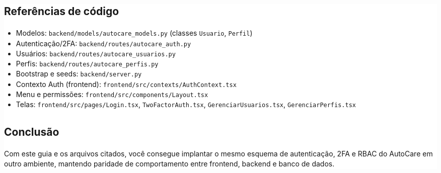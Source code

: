 
## Referências de código

- Modelos: `backend/models/autocare_models.py` (classes `Usuario`, `Perfil`)
- Autenticação/2FA: `backend/routes/autocare_auth.py`
- Usuários: `backend/routes/autocare_usuarios.py`
- Perfis: `backend/routes/autocare_perfis.py`
- Bootstrap e seeds: `backend/server.py`
- Contexto Auth (frontend): `frontend/src/contexts/AuthContext.tsx`
- Menu e permissões: `frontend/src/components/Layout.tsx`
- Telas: `frontend/src/pages/Login.tsx`, `TwoFactorAuth.tsx`, `GerenciarUsuarios.tsx`, `GerenciarPerfis.tsx`


## Conclusão

Com este guia e os arquivos citados, você consegue implantar o mesmo esquema de autenticação, 2FA e RBAC do AutoCare em outro ambiente, mantendo paridade de comportamento entre frontend, backend e banco de dados.
